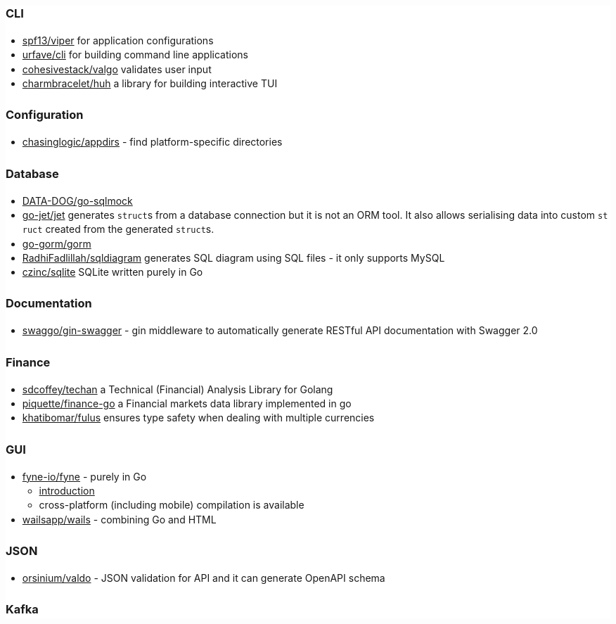 ### CLI

- [spf13/viper](https://github.com/spf13/viper) for application configurations
- [urfave/cli](https://github.com/urfave/cli) for building command line applications
- [cohesivestack/valgo](https://github.com/cohesivestack/valgo) validates user
  input
- [charmbracelet/huh](https://github.com/charmbracelet/huh) a library for
  building interactive TUI

### Configuration

- [chasinglogic/appdirs](https://github.com/chasinglogic/appdirs) - find
  platform-specific directories

### Database

- [DATA-DOG/go-sqlmock](https://github.com/DATA-DOG/go-sqlmock)
- [go-jet/jet](https://github.com/go-jet/jet) generates `struct`s from a database
  connection but it is not an ORM tool. It also allows serialising data into
  custom `struct` created from the generated `struct`s.
- [go-gorm/gorm](https://github.com/go-gorm/gorm)
- [RadhiFadlillah/sqldiagram](https://github.com/RadhiFadlillah/sqldiagram)
  generates SQL diagram using SQL files - it only supports MySQL
- [czinc/sqlite](https://gitlab.com/cznic/sqlite) SQLite written purely in Go

### Documentation

- [swaggo/gin-swagger](https://github.com/swaggo/gin-swagger) - gin middleware
  to automatically generate RESTful API documentation with Swagger 2.0

### Finance

- [sdcoffey/techan](https://github.com/sdcoffey/techan/) a Technical (Financial)
  Analysis Library for Golang
- [piquette/finance-go](https://github.com/piquette/finance-go) a Financial
  markets data library implemented in go
- [khatibomar/fulus](https://github.com/khatibomar/fulus) ensures type safety
  when dealing with multiple currencies

### GUI

- [fyne-io/fyne](https://github.com/fyne-io/fyne) - purely in Go
  * [introduction](https://www.youtube.com/watch?v=sXKsyuSjJ8o)
  * cross-platform (including mobile) compilation is available
- [wailsapp/wails](https://github.com/wailsapp/wails) - combining Go and HTML

### JSON

- [orsinium/valdo](https://github.com/orsinium-labs/valdo) - JSON validation for
  API and it can generate OpenAPI schema

### Kafka

